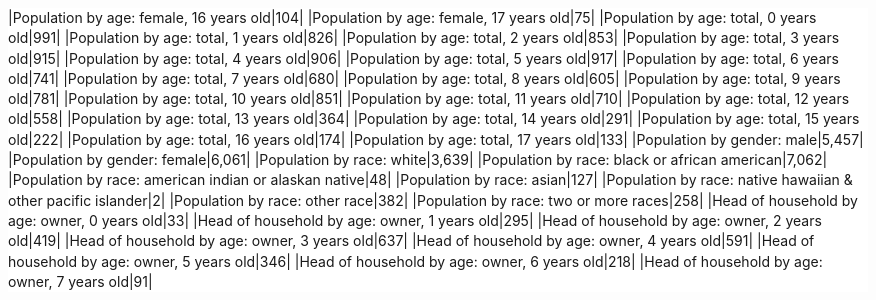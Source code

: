 |Population by age: female, 16 years old|104|
|Population by age: female, 17 years old|75|
|Population by age: total, 0 years old|991|
|Population by age: total, 1 years old|826|
|Population by age: total, 2 years old|853|
|Population by age: total, 3 years old|915|
|Population by age: total, 4 years old|906|
|Population by age: total, 5 years old|917|
|Population by age: total, 6 years old|741|
|Population by age: total, 7 years old|680|
|Population by age: total, 8 years old|605|
|Population by age: total, 9 years old|781|
|Population by age: total, 10 years old|851|
|Population by age: total, 11 years old|710|
|Population by age: total, 12 years old|558|
|Population by age: total, 13 years old|364|
|Population by age: total, 14 years old|291|
|Population by age: total, 15 years old|222|
|Population by age: total, 16 years old|174|
|Population by age: total, 17 years old|133|
|Population by gender: male|5,457|
|Population by gender: female|6,061|
|Population by race: white|3,639|
|Population by race: black or african american|7,062|
|Population by race: american indian or alaskan native|48|
|Population by race: asian|127|
|Population by race: native hawaiian & other pacific islander|2|
|Population by race: other race|382|
|Population by race: two or more races|258|
|Head of household by age: owner, 0 years old|33|
|Head of household by age: owner, 1 years old|295|
|Head of household by age: owner, 2 years old|419|
|Head of household by age: owner, 3 years old|637|
|Head of household by age: owner, 4 years old|591|
|Head of household by age: owner, 5 years old|346|
|Head of household by age: owner, 6 years old|218|
|Head of household by age: owner, 7 years old|91|